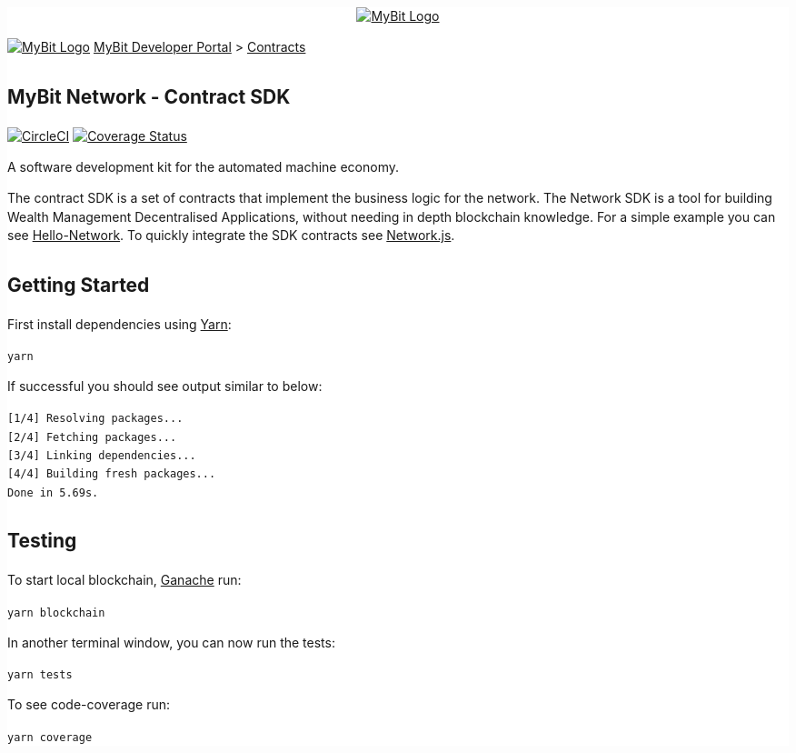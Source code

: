 <p align="center">
  <a href="https://mybit.io/">
    <img alt="MyBit Logo" src="https://files.mybit.io/favicons/favicon-96x96.png" width="90">
  </a>
</p>

 [![MyBit Logo](https://files.mybit.io/mybit-icon-28x28.png)](https://mybit.io/) [MyBit Developer Portal](https://developer.mybit.io/portal/) &gt; [Contracts](https://developer.mybit.io/web)

## MyBit Network - Contract SDK

[![CircleCI](https://circleci.com/gh/MyBitFoundation/MyBit-Network.tech.svg?style=shield)](https://circleci.com/gh/MyBitFoundation/MyBit-Network.tech) [![Coverage Status](https://coveralls.io/repos/github/MyBitFoundation/MyBit-Network.tech/badge.svg)](https://coveralls.io/github/MyBitFoundation/MyBit-Network.tech)

A software development kit for the automated machine economy.

The contract SDK is a set of contracts that implement the business logic for the network. The Network SDK is a tool for building Wealth Management Decentralised Applications, without needing in depth blockchain knowledge. For a simple example you can see [Hello-Network](https://github.com/MyBitFoundation/hello-network). To quickly integrate the SDK contracts see [Network.js](https://github.com/MyBitFoundation/network.js).

## Getting Started
First install dependencies using [Yarn](https://yarnpkg.com/lang/en/docs/install/#debian-stable):

```bash
yarn
```

If successful you should see output similar to below:

```
[1/4] Resolving packages...
[2/4] Fetching packages...
[3/4] Linking dependencies...
[4/4] Building fresh packages...
Done in 5.69s.
```
## Testing
To start local blockchain, [Ganache](https://truffleframework.com/ganache) run:

```bash
yarn blockchain
````

In another terminal window, you can now run the tests:
```
yarn tests
```

To see code-coverage run:
```
yarn coverage
```
